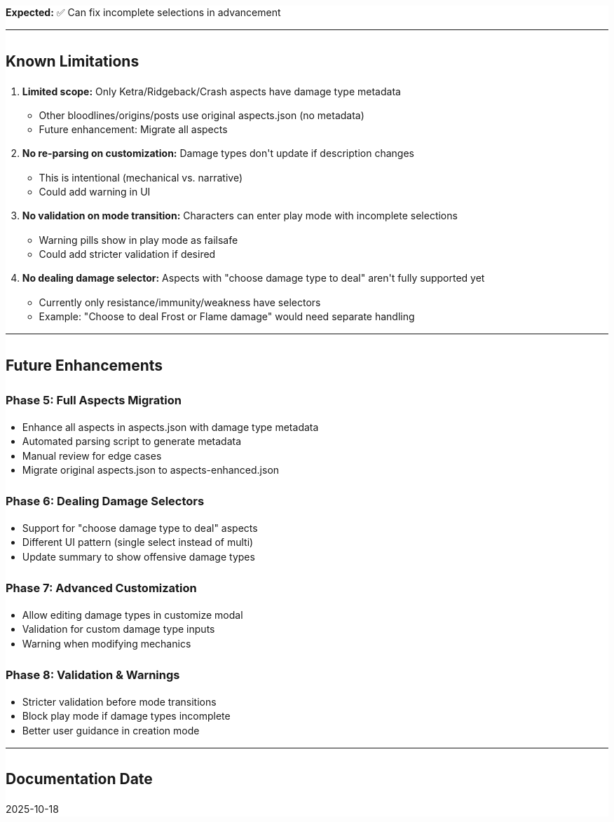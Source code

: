 **Expected:** ✅ Can fix incomplete selections in advancement

---

## Known Limitations

1. **Limited scope:** Only Ketra/Ridgeback/Crash aspects have damage type metadata
   - Other bloodlines/origins/posts use original aspects.json (no metadata)
   - Future enhancement: Migrate all aspects

2. **No re-parsing on customization:** Damage types don't update if description changes
   - This is intentional (mechanical vs. narrative)
   - Could add warning in UI

3. **No validation on mode transition:** Characters can enter play mode with incomplete selections
   - Warning pills show in play mode as failsafe
   - Could add stricter validation if desired

4. **No dealing damage selector:** Aspects with "choose damage type to deal" aren't fully supported yet
   - Currently only resistance/immunity/weakness have selectors
   - Example: "Choose to deal Frost or Flame damage" would need separate handling

---

## Future Enhancements

### Phase 5: Full Aspects Migration
- Enhance all aspects in aspects.json with damage type metadata
- Automated parsing script to generate metadata
- Manual review for edge cases
- Migrate original aspects.json to aspects-enhanced.json

### Phase 6: Dealing Damage Selectors
- Support for "choose damage type to deal" aspects
- Different UI pattern (single select instead of multi)
- Update summary to show offensive damage types

### Phase 7: Advanced Customization
- Allow editing damage types in customize modal
- Validation for custom damage type inputs
- Warning when modifying mechanics

### Phase 8: Validation & Warnings
- Stricter validation before mode transitions
- Block play mode if damage types incomplete
- Better user guidance in creation mode

---

## Documentation Date
2025-10-18
